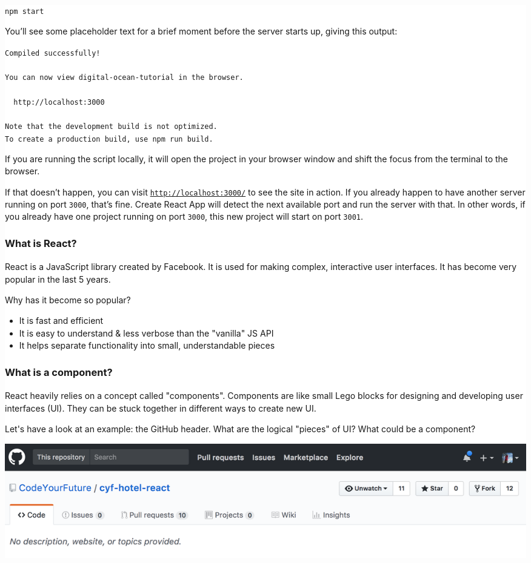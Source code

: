 ```
npm start
```

&#x20;You’ll see some placeholder text for a brief moment before the server starts up, giving this output:

```
Compiled successfully!

You can now view digital-ocean-tutorial in the browser.

  http://localhost:3000

Note that the development build is not optimized.
To create a production build, use npm run build.
```

If you are running the script locally, it will open the project in your browser window and shift the focus from the terminal to the browser.

If that doesn’t happen, you can visit [`http://localhost:3000/`](http://localhost:3000/) to see the site in action. If you already happen to have another server running on port `3000`, that’s fine. Create React App will detect the next available port and run the server with that. In other words, if you already have one project running on port `3000`, this new project will start on port `3001`.

### What is React?

React is a JavaScript library created by Facebook. It is used for making complex, interactive user interfaces. It has become very popular in the last 5 years.

Why has it become so popular?

* It is fast and efficient
* It is easy to understand & less verbose than the "vanilla" JS API
* It helps separate functionality into small, understandable pieces

### What is a component? <a href="#what-is-a-component" id="what-is-a-component"></a>

React heavily relies on a concept called "components". Components are like small Lego blocks for designing and developing user interfaces (UI). They can be stuck together in different ways to create new UI.

Let's have a look at an example: the GitHub header. What are the logical "pieces" of UI? What could be a component?

![](<../../../../.gitbook/assets/image (203).png>)
